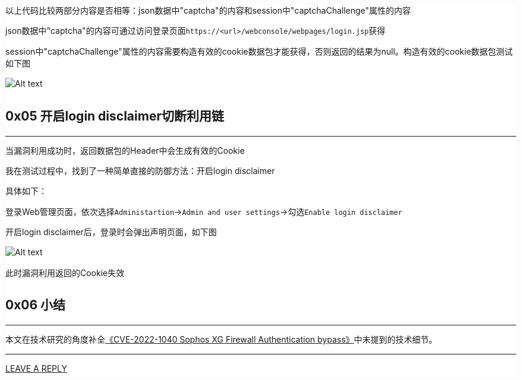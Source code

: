 ```
```

以上代码比较两部分内容是否相等：json数据中"captcha"的内容和session中"captchaChallenge"属性的内容

json数据中"captcha"的内容可通过访问登录页面`https://<url>/webconsole/webpages/login.jsp`获得

session中"captchaChallenge"属性的内容需要构造有效的cookie数据包才能获得，否则返回的结果为null。构造有效的cookie数据包测试如下图

![Alt text](https://raw.githubusercontent.com/3gstudent/BlogPic/master/2022-7-14/2-1.png)

## 0x05 开启login disclaimer切断利用链
---

当漏洞利用成功时，返回数据包的Header中会生成有效的Cookie

我在测试过程中，找到了一种简单直接的防御方法：开启login disclaimer

具体如下：

登录Web管理页面，依次选择`Administartion`->`Admin and user settings`->勾选`Enable login disclaimer`

开启login disclaimer后，登录时会弹出声明页面，如下图

![Alt text](https://raw.githubusercontent.com/3gstudent/BlogPic/master/2022-7-14/2-2.png)

此时漏洞利用返回的Cookie失效

## 0x06 小结
---

本文在技术研究的角度补全[《CVE-2022-1040 Sophos XG Firewall Authentication bypass》](https://blog.viettelcybersecurity.com/cve-2022-1040-sophos-xg-firewall-authentication-bypass/)中未提到的技术细节。

---


[LEAVE A REPLY](https://github.com/3gstudent/feedback/issues/new)


